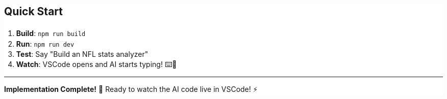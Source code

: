 
## Quick Start

1. **Build**: `npm run build`
2. **Run**: `npm run dev`
3. **Test**: Say "Build an NFL stats analyzer"
4. **Watch**: VSCode opens and AI starts typing! ⌨️🚀

---

**Implementation Complete!** 🎉
Ready to watch the AI code live in VSCode! ⚡


